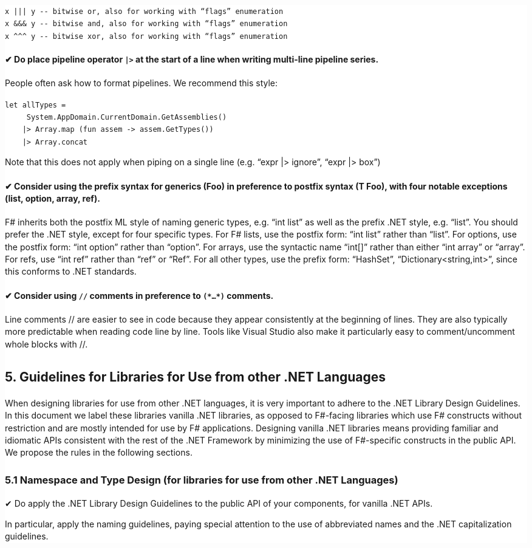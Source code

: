     x ||| y -- bitwise or, also for working with “flags” enumeration
    x &&& y -- bitwise and, also for working with “flags” enumeration
    x ^^^ y -- bitwise xor, also for working with “flags” enumeration

#### ✔ Do place pipeline operator ``|>`` at the start of a line when writing multi-line pipeline series.

People often ask how to format pipelines. We recommend this style:

    let allTypes =
         System.AppDomain.CurrentDomain.GetAssemblies()
        |> Array.map (fun assem -> assem.GetTypes())
        |> Array.concat

Note that this does not apply when piping on a single line (e.g. “expr |> ignore”, “expr |> box”)

#### ✔ Consider using the prefix syntax for generics (Foo<T>) in preference to postfix syntax (T Foo), with four notable exceptions (list, option, array, ref).

F# inherits both the postfix ML style of naming generic types, e.g. “int list” as well as the prefix .NET style, e.g. “list<int>”. You should prefer the .NET style, except for four specific types. For F# lists, use the postfix form: “int list” rather than “list<int>”. For options, use the postfix form: “int option” rather than “option<int>”. For arrays, use the syntactic name “int[]” rather than either “int array” or “array<int>”. For refs, use “int ref” rather than “ref<int>” or “Ref<int>”. For all other types, use the prefix form: “HashSet<int>”, “Dictionary<string,int>”, since this conforms to .NET standards.

#### ✔ Consider using ``//`` comments in preference to ``(*…*)`` comments.

Line comments // are easier to see in code because they appear consistently at the beginning of lines. They are also typically more predictable when reading code line by line. Tools like Visual Studio also make it particularly easy to comment/uncomment whole blocks with //.

## 5. Guidelines for Libraries for Use from other .NET Languages

When designing libraries for use from other .NET languages, it is very important to adhere to the .NET Library Design Guidelines. In this document we label these libraries vanilla .NET libraries, as opposed to F#-facing libraries which use F# constructs without restriction and are mostly intended for use by F# applications. Designing vanilla .NET libraries means providing familiar and idiomatic APIs consistent with the rest of the .NET Framework by minimizing the use of F#-specific constructs in the public API. We propose the rules in the following sections.

### 5.1 Namespace and Type Design (for libraries for use from other .NET Languages)

✔ Do apply the .NET Library Design Guidelines to the public API of your components, for vanilla .NET APIs.

In particular, apply the naming guidelines, paying special attention to the use of abbreviated names and the .NET capitalization guidelines.
